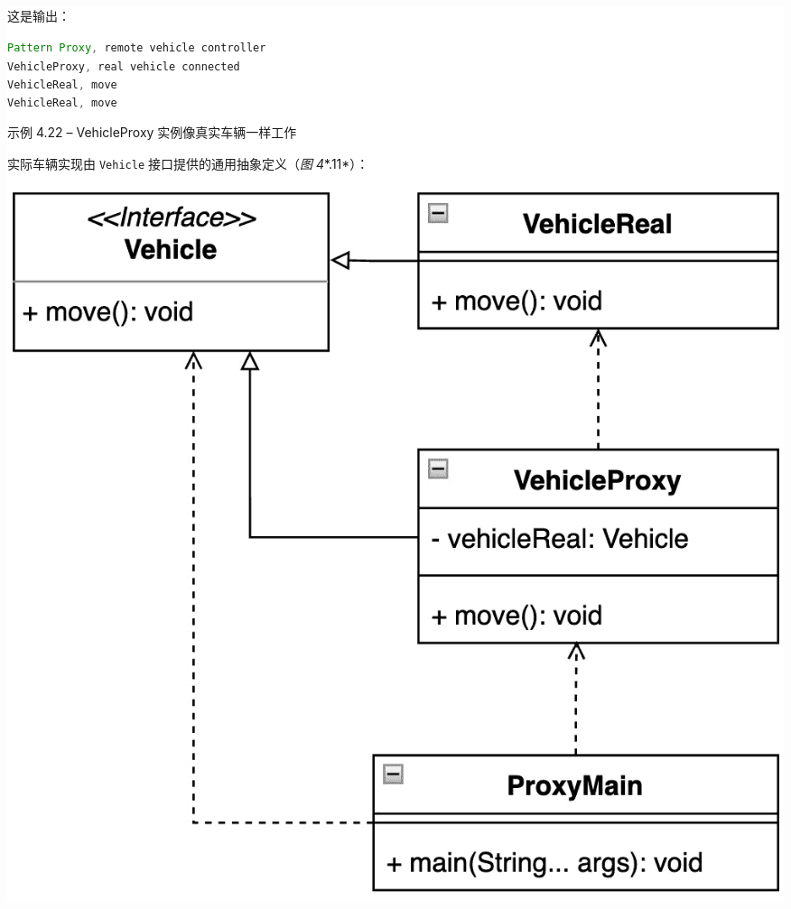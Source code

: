 这是输出：

```java
Pattern Proxy, remote vehicle controller
VehicleProxy, real vehicle connected
VehicleReal, move
VehicleReal, move
```

示例 4.22 – VehicleProxy 实例像真实车辆一样工作

实际车辆实现由 `Vehicle` 接口提供的通用抽象定义（*图 4**.11*）：

![图 4.11 – 车辆代理的示例可以用 UML 类图表示](img/B18884_04_11.jpg)
